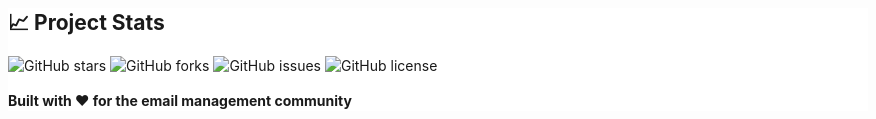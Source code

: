 
## 📈 **Project Stats**

![GitHub stars](https://img.shields.io/github/stars/yourusername/email-agent_v01)
![GitHub forks](https://img.shields.io/github/forks/yourusername/email-agent_v01)
![GitHub issues](https://img.shields.io/github/issues/yourusername/email-agent_v01)
![GitHub license](https://img.shields.io/github/license/yourusername/email-agent_v01)

**Built with ❤️ for the email management community**
